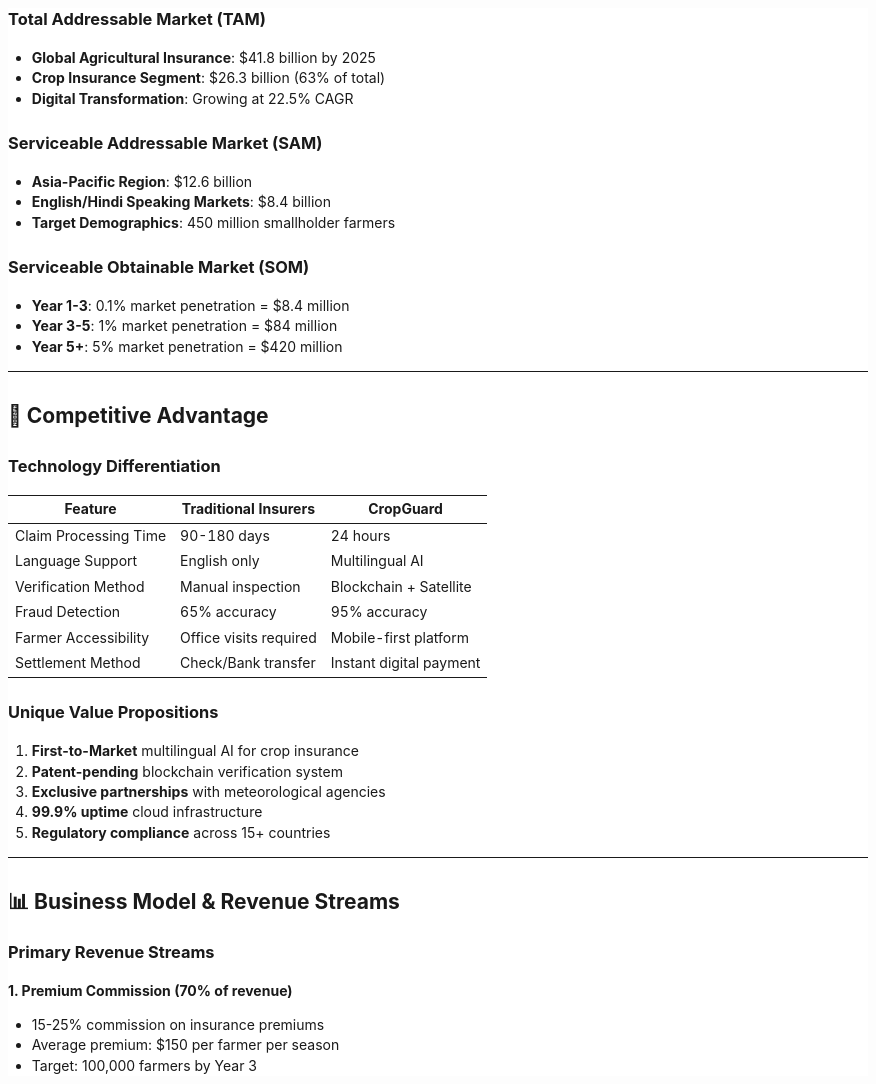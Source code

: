 ### Total Addressable Market (TAM)
- **Global Agricultural Insurance**: $41.8 billion by 2025
- **Crop Insurance Segment**: $26.3 billion (63% of total)
- **Digital Transformation**: Growing at 22.5% CAGR

### Serviceable Addressable Market (SAM)
- **Asia-Pacific Region**: $12.6 billion
- **English/Hindi Speaking Markets**: $8.4 billion
- **Target Demographics**: 450 million smallholder farmers

### Serviceable Obtainable Market (SOM)
- **Year 1-3**: 0.1% market penetration = $8.4 million
- **Year 3-5**: 1% market penetration = $84 million
- **Year 5+**: 5% market penetration = $420 million

---

## 🎯 Competitive Advantage

### Technology Differentiation
| Feature | Traditional Insurers | CropGuard |
|---------|---------------------|-----------|
| Claim Processing Time | 90-180 days | 24 hours |
| Language Support | English only | Multilingual AI |
| Verification Method | Manual inspection | Blockchain + Satellite |
| Fraud Detection | 65% accuracy | 95% accuracy |
| Farmer Accessibility | Office visits required | Mobile-first platform |
| Settlement Method | Check/Bank transfer | Instant digital payment |

### Unique Value Propositions
1. **First-to-Market** multilingual AI for crop insurance
2. **Patent-pending** blockchain verification system
3. **Exclusive partnerships** with meteorological agencies
4. **99.9% uptime** cloud infrastructure
5. **Regulatory compliance** across 15+ countries

---

## 📊 Business Model & Revenue Streams

### Primary Revenue Streams
**1. Premium Commission (70% of revenue)**
- 15-25% commission on insurance premiums
- Average premium: $150 per farmer per season
- Target: 100,000 farmers by Year 3
